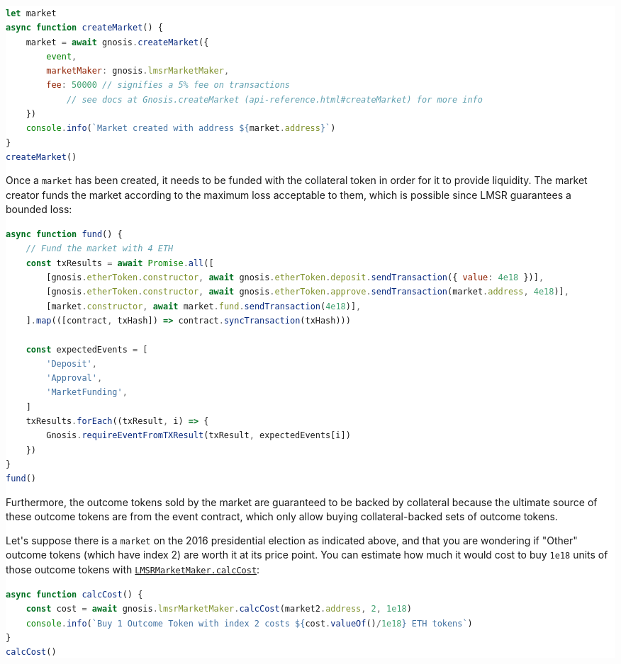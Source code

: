 ```js
let market
async function createMarket() {
    market = await gnosis.createMarket({
        event,
        marketMaker: gnosis.lmsrMarketMaker,
        fee: 50000 // signifies a 5% fee on transactions
            // see docs at Gnosis.createMarket (api-reference.html#createMarket) for more info
    })
    console.info(`Market created with address ${market.address}`)
}
createMarket()
```

Once a `market` has been created, it needs to be funded with the collateral token in order for it to provide liquidity. The market creator funds the market according to the maximum loss acceptable to them, which is possible since LMSR guarantees a bounded loss:

```js
async function fund() {
    // Fund the market with 4 ETH
    const txResults = await Promise.all([
        [gnosis.etherToken.constructor, await gnosis.etherToken.deposit.sendTransaction({ value: 4e18 })],
        [gnosis.etherToken.constructor, await gnosis.etherToken.approve.sendTransaction(market.address, 4e18)],
        [market.constructor, await market.fund.sendTransaction(4e18)],
    ].map(([contract, txHash]) => contract.syncTransaction(txHash)))

    const expectedEvents = [
        'Deposit',
        'Approval',
        'MarketFunding',
    ]
    txResults.forEach((txResult, i) => {
        Gnosis.requireEventFromTXResult(txResult, expectedEvents[i])
    })
}
fund()
```

Furthermore, the outcome tokens sold by the market are guaranteed to be backed by collateral because the ultimate source of these outcome tokens are from the event contract, which only allow buying collateral-backed sets of outcome tokens.

Let's suppose there is a `market` on the 2016 presidential election as indicated above, and that you are wondering if "Other" outcome tokens (which have index 2) are worth it at its price point. You can estimate how much it would cost to buy `1e18` units of those outcome tokens with [`LMSRMarketMaker.calcCost`](https://gnosis-contracts.readthedocs.io/en/latest/LMSRMarketMaker.html):

```js
async function calcCost() {
    const cost = await gnosis.lmsrMarketMaker.calcCost(market2.address, 2, 1e18)
    console.info(`Buy 1 Outcome Token with index 2 costs ${cost.valueOf()/1e18} ETH tokens`)
}
calcCost()
```
